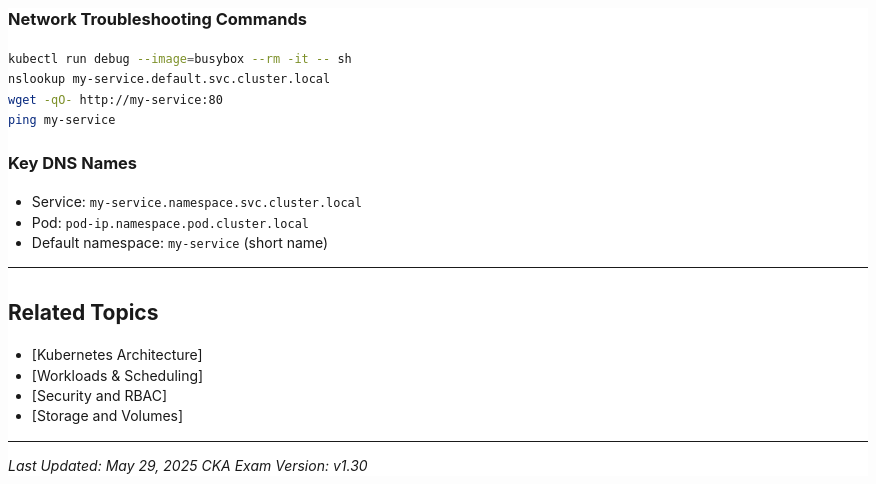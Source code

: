 ### Network Troubleshooting Commands
```bash
kubectl run debug --image=busybox --rm -it -- sh
nslookup my-service.default.svc.cluster.local
wget -qO- http://my-service:80
ping my-service
```

### Key DNS Names
- Service: `my-service.namespace.svc.cluster.local`
- Pod: `pod-ip.namespace.pod.cluster.local`
- Default namespace: `my-service` (short name)

---

## Related Topics
- [Kubernetes Architecture]
- [Workloads & Scheduling]
- [Security and RBAC]
- [Storage and Volumes]

---

*Last Updated: May 29, 2025*
*CKA Exam Version: v1.30*

